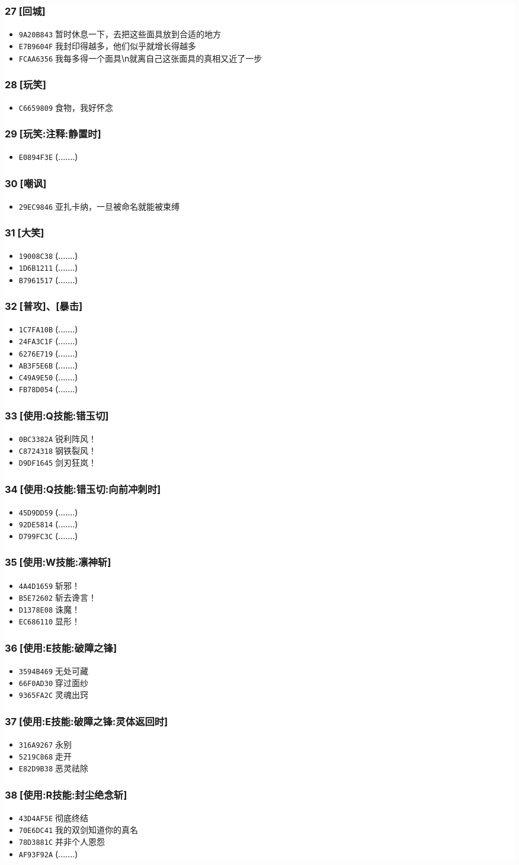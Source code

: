### **27 [回城]**
- `9A20B843` 暂时休息一下，去把这些面具放到合适的地方
- `E7B9604F` 我封印得越多，他们似乎就增长得越多
- `FCAA6356` 我每多得一个面具\n就离自己这张面具的真相又近了一步

### **28 [玩笑]**
- `C6659809` 食物，我好怀念

### **29 [玩笑:注释:静置时]**
- `E0894F3E` (.......)

### **30 [嘲讽]**
- `29EC9846` 亚扎卡纳，一旦被命名就能被束缚

### **31 [大笑]**
- `19008C38` (.......)
- `1D6B1211` (.......)
- `B7961517` (.......)

### **32 [普攻]、[暴击]**
- `1C7FA10B` (.......)
- `24FA3C1F` (.......)
- `6276E719` (.......)
- `AB3F5E6B` (.......)
- `C49A9E50` (.......)
- `FB78D054` (.......)

### **33 [使用:Q技能:错玉切]**
- `0BC3382A` 锐利阵风！
- `C8724318` 钢铁裂风！
- `D9DF1645` 剑刃狂岚！

### **34 [使用:Q技能:错玉切:向前冲刺时]**
- `45D9DD59` (.......)
- `92DE5814` (.......)
- `D799FC3C` (.......)

### **35 [使用:W技能:凛神斩]**
- `4A4D1659` 斩邪！
- `B5E72602` 斩去谗言！
- `D1378E08` 诛魔！
- `EC686110` 显形！

### **36 [使用:E技能:破障之锋]**
- `3594B469` 无处可藏
- `66F0AD30` 穿过面纱
- `9365FA2C` 灵魂出窍

### **37 [使用:E技能:破障之锋:灵体返回时]**
- `316A9267` 永别
- `5219C868` 走开
- `E82D9B38` 恶灵祛除

### **38 [使用:R技能:封尘绝念斩]**
- `43D4AF5E` 彻底终结
- `70E6DC41` 我的双剑知道你的真名
- `78D3881C` 并非个人恩怨
- `AF93F92A` (.......)